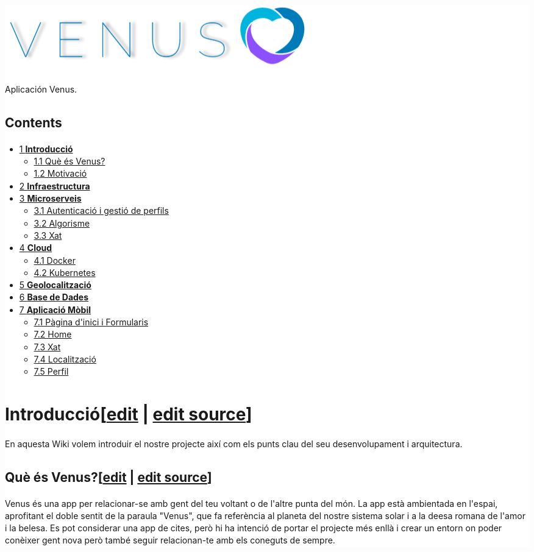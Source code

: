 [![](images/Venus.png)](/pti/index.php/File:Venus.png)

Aplicación Venus.

## Contents

* [1 **Introducció**](#Introducci.C3.B3)
  + [1.1 Què és Venus?](#Qu.C3.A8_.C3.A9s_Venus.3F)
  + [1.2 Motivació](#Motivaci.C3.B3)
* [2 **Infraestructura**](#Infraestructura)
* [3 **Microserveis**](#Microserveis)
  + [3.1 Autenticació i gestió de perfils](#Autenticaci.C3.B3_i_gesti.C3.B3_de_perfils)
  + [3.2 Algorisme](#Algorisme)
  + [3.3 Xat](#Xat)
* [4 **Cloud**](#Cloud)
  + [4.1 Docker](#Docker)
  + [4.2 Kubernetes](#Kubernetes)
* [5 **Geolocalització**](#Geolocalitzaci.C3.B3)
* [6 **Base de Dades**](#Base_de_Dades)
* [7 **Aplicació Mòbil**](#Aplicaci.C3.B3_M.C3.B2bil)
  + [7.1 Pàgina d'inici i Formularis](#P.C3.A0gina_d.27inici_i_Formularis)
  + [7.2 Home](#Home)
  + [7.3 Xat](#Xat_2)
  + [7.4 Localització](#Localitzaci.C3.B3)
  + [7.5 Perfil](#Perfil)

# **Introducció**[[edit](/pti/index.php?title=Categor%C3%ADa:Venus&veaction=edit&section=1 "Edit section: Introducció") | [edit source](/pti/index.php?title=Categor%C3%ADa:Venus&action=edit&section=1 "Edit section: Introducció")]

En aquesta Wiki volem introduir el nostre projecte així com els punts clau del seu desenvolupament i arquitectura.

## Què és Venus?[[edit](/pti/index.php?title=Categor%C3%ADa:Venus&veaction=edit&section=2 "Edit section: Què és Venus?") | [edit source](/pti/index.php?title=Categor%C3%ADa:Venus&action=edit&section=2 "Edit section: Què és Venus?")]

Venus és una app per relacionar-se amb gent del teu voltant o de l'altre punta del món. La app està ambientada en l'espai, aprofitant el doble sentit de la paraula "Venus", que fa referència al planeta del nostre sistema solar i a la deesa romana de l'amor i la belesa. Es pot considerar una app de cites, però hi ha intenció de portar el projecte més enllà i crear un entorn on poder conèixer gent nova però també seguir relacionan-te amb els coneguts de sempre.
